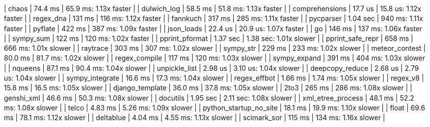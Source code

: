 | chaos                    | 74.4 ms                                                         | 65.9 ms: 1.13x faster                                                            |
| dulwich_log              | 58.5 ms                                                         | 51.8 ms: 1.13x faster                                                            |
| comprehensions           | 17.7 us                                                         | 15.8 us: 1.12x faster                                                            |
| regex_dna                | 131 ms                                                          | 116 ms: 1.12x faster                                                             |
| fannkuch                 | 317 ms                                                          | 285 ms: 1.11x faster                                                             |
| pycparser                | 1.04 sec                                                        | 940 ms: 1.11x faster                                                             |
| pyflate                  | 422 ms                                                          | 387 ms: 1.09x faster                                                             |
| json_loads               | 22.4 us                                                         | 20.9 us: 1.07x faster                                                            |
| go                       | 146 ms                                                          | 137 ms: 1.06x faster                                                             |
| sympy_sum                | 122 ms                                                          | 120 ms: 1.02x faster                                                             |
| pprint_pformat           | 1.37 sec                                                        | 1.38 sec: 1.01x slower                                                           |
| pprint_safe_repr         | 658 ms                                                          | 666 ms: 1.01x slower                                                             |
| raytrace                 | 303 ms                                                          | 307 ms: 1.02x slower                                                             |
| sympy_str                | 229 ms                                                          | 233 ms: 1.02x slower                                                             |
| meteor_contest           | 80.0 ms                                                         | 81.7 ms: 1.02x slower                                                            |
| regex_compile            | 117 ms                                                          | 120 ms: 1.03x slower                                                             |
| sympy_expand             | 391 ms                                                          | 404 ms: 1.03x slower                                                             |
| nqueens                  | 87.1 ms                                                         | 90.4 ms: 1.04x slower                                                            |
| unpickle_list            | 2.98 us                                                         | 3.10 us: 1.04x slower                                                            |
| deepcopy_reduce          | 2.68 us                                                         | 2.79 us: 1.04x slower                                                            |
| sympy_integrate          | 16.6 ms                                                         | 17.3 ms: 1.04x slower                                                            |
| regex_effbot             | 1.66 ms                                                         | 1.74 ms: 1.05x slower                                                            |
| regex_v8                 | 15.8 ms                                                         | 16.5 ms: 1.05x slower                                                            |
| django_template          | 36.0 ms                                                         | 37.8 ms: 1.05x slower                                                            |
| 2to3                     | 265 ms                                                          | 286 ms: 1.08x slower                                                             |
| genshi_xml               | 46.6 ms                                                         | 50.3 ms: 1.08x slower                                                            |
| docutils                 | 1.95 sec                                                        | 2.11 sec: 1.08x slower                                                           |
| xml_etree_process        | 48.1 ms                                                         | 52.2 ms: 1.08x slower                                                            |
| telco                    | 4.83 ms                                                         | 5.26 ms: 1.09x slower                                                            |
| python_startup_no_site   | 18.1 ms                                                         | 19.9 ms: 1.10x slower                                                            |
| float                    | 69.6 ms                                                         | 78.1 ms: 1.12x slower                                                            |
| deltablue                | 4.04 ms                                                         | 4.55 ms: 1.13x slower                                                            |
| scimark_sor              | 115 ms                                                          | 134 ms: 1.16x slower                                                             |